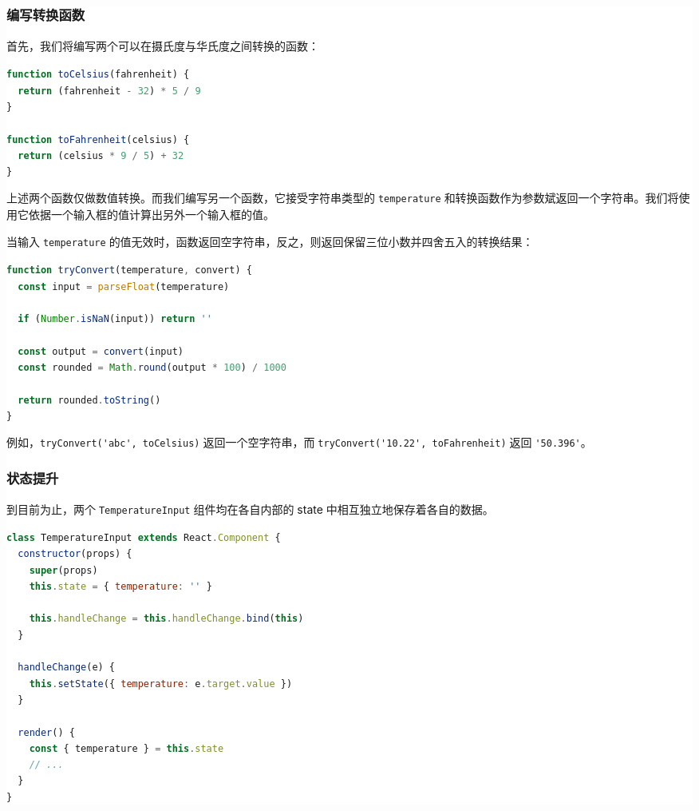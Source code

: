 ### 编写转换函数

首先，我们将编写两个可以在摄氏度与华氏度之间转换的函数：

```jsx
function toCelsius(fahrenheit) {
  return (fahrenheit - 32) * 5 / 9
}

function toFahrenheit(celsius) {
  return (celsius * 9 / 5) + 32
}
```

上述两个函数仅做数值转换。而我们编写另一个函数，它接受字符串类型的 `temperature` 和转换函数作为参数斌返回一个字符串。我们将使用它依据一个输入框的值计算出另外一个输入框的值。

当输入 `temperature` 的值无效时，函数返回空字符串，反之，则返回保留三位小数并四舍五入的转换结果：

```jsx
function tryConvert(temperature, convert) {
  const input = parseFloat(temperature)

  if (Number.isNaN(input)) return ''

  const output = convert(input)
  const rounded = Math.round(output * 100) / 1000

  return rounded.toString()
}
```

例如，`tryConvert('abc', toCelsius)` 返回一个空字符串，而 `tryConvert('10.22', toFahrenheit)` 返回 `'50.396'`。

### 状态提升

到目前为止，两个 `TemperatureInput` 组件均在各自内部的 state 中相互独立地保存着各自的数据。

```jsx
class TemperatureInput extends React.Component {
  constructor(props) {
    super(props)
    this.state = { temperature: '' }

    this.handleChange = this.handleChange.bind(this)
  }

  handleChange(e) {
    this.setState({ temperature: e.target.value })
  }

  render() {
    const { temperature } = this.state
    // ...
  }
}
```
